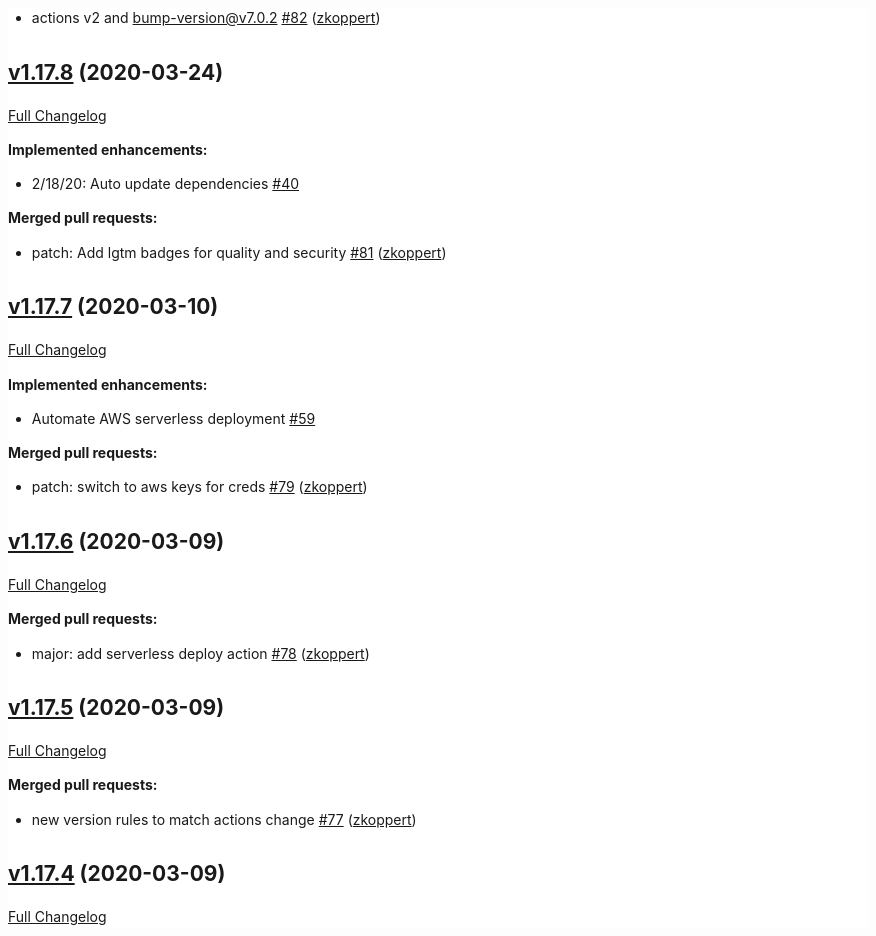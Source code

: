 - actions v2 and bump-version@v7.0.2 [\#82](https://github.com/zkoppert/Carl-the-llama/pull/82) ([zkoppert](https://github.com/zkoppert))

## [v1.17.8](https://github.com/zkoppert/Carl-the-llama/tree/v1.17.8) (2020-03-24)

[Full Changelog](https://github.com/zkoppert/Carl-the-llama/compare/v1.17.7...v1.17.8)

**Implemented enhancements:**

- 2/18/20: Auto update dependencies [\#40](https://github.com/zkoppert/Carl-the-llama/issues/40)

**Merged pull requests:**

- patch: Add lgtm badges for quality and security [\#81](https://github.com/zkoppert/Carl-the-llama/pull/81) ([zkoppert](https://github.com/zkoppert))

## [v1.17.7](https://github.com/zkoppert/Carl-the-llama/tree/v1.17.7) (2020-03-10)

[Full Changelog](https://github.com/zkoppert/Carl-the-llama/compare/v1.17.6...v1.17.7)

**Implemented enhancements:**

- Automate AWS serverless deployment [\#59](https://github.com/zkoppert/Carl-the-llama/issues/59)

**Merged pull requests:**

- patch: switch to aws keys for creds [\#79](https://github.com/zkoppert/Carl-the-llama/pull/79) ([zkoppert](https://github.com/zkoppert))

## [v1.17.6](https://github.com/zkoppert/Carl-the-llama/tree/v1.17.6) (2020-03-09)

[Full Changelog](https://github.com/zkoppert/Carl-the-llama/compare/v1.17.5...v1.17.6)

**Merged pull requests:**

- major: add serverless deploy action [\#78](https://github.com/zkoppert/Carl-the-llama/pull/78) ([zkoppert](https://github.com/zkoppert))

## [v1.17.5](https://github.com/zkoppert/Carl-the-llama/tree/v1.17.5) (2020-03-09)

[Full Changelog](https://github.com/zkoppert/Carl-the-llama/compare/v1.17.4...v1.17.5)

**Merged pull requests:**

- new version rules to match actions change [\#77](https://github.com/zkoppert/Carl-the-llama/pull/77) ([zkoppert](https://github.com/zkoppert))

## [v1.17.4](https://github.com/zkoppert/Carl-the-llama/tree/v1.17.4) (2020-03-09)

[Full Changelog](https://github.com/zkoppert/Carl-the-llama/compare/v1.17.3...v1.17.4)
